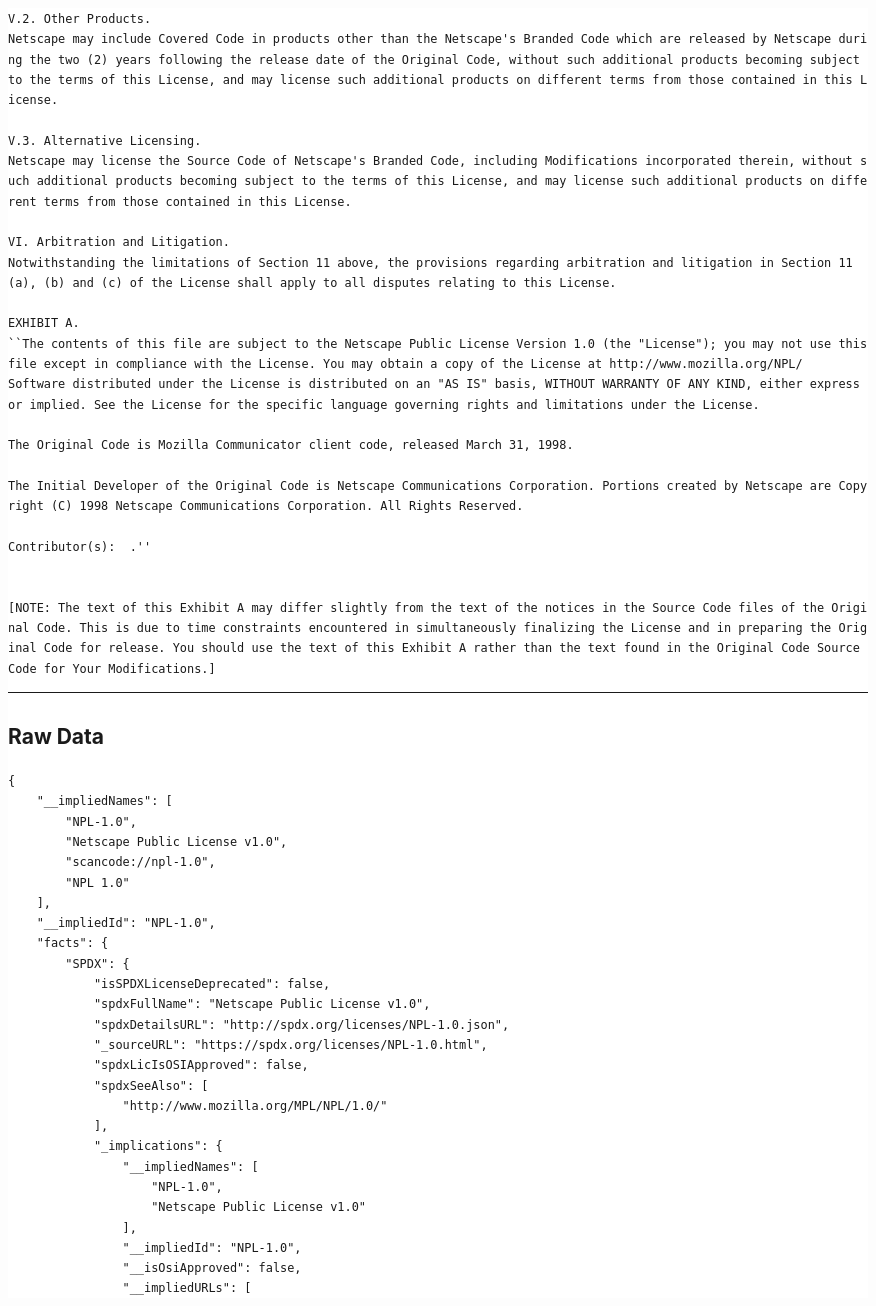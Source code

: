     V.2. Other Products. 
    Netscape may include Covered Code in products other than the Netscape's Branded Code which are released by Netscape during the two (2) years following the release date of the Original Code, without such additional products becoming subject to the terms of this License, and may license such additional products on different terms from those contained in this License.

    V.3. Alternative Licensing. 
    Netscape may license the Source Code of Netscape's Branded Code, including Modifications incorporated therein, without such additional products becoming subject to the terms of this License, and may license such additional products on different terms from those contained in this License.

    VI. Arbitration and Litigation. 
    Notwithstanding the limitations of Section 11 above, the provisions regarding arbitration and litigation in Section 11(a), (b) and (c) of the License shall apply to all disputes relating to this License.

    EXHIBIT A.
    ``The contents of this file are subject to the Netscape Public License Version 1.0 (the "License"); you may not use this file except in compliance with the License. You may obtain a copy of the License at http://www.mozilla.org/NPL/
    Software distributed under the License is distributed on an "AS IS" basis, WITHOUT WARRANTY OF ANY KIND, either express or implied. See the License for the specific language governing rights and limitations under the License.

    The Original Code is Mozilla Communicator client code, released March 31, 1998.

    The Initial Developer of the Original Code is Netscape Communications Corporation. Portions created by Netscape are Copyright (C) 1998 Netscape Communications Corporation. All Rights Reserved.

    Contributor(s):  .''


    [NOTE: The text of this Exhibit A may differ slightly from the text of the notices in the Source Code files of the Original Code. This is due to time constraints encountered in simultaneously finalizing the License and in preparing the Original Code for release. You should use the text of this Exhibit A rather than the text found in the Original Code Source Code for Your Modifications.]

------------------------------------------------------------------------

Raw Data
--------

    {
        "__impliedNames": [
            "NPL-1.0",
            "Netscape Public License v1.0",
            "scancode://npl-1.0",
            "NPL 1.0"
        ],
        "__impliedId": "NPL-1.0",
        "facts": {
            "SPDX": {
                "isSPDXLicenseDeprecated": false,
                "spdxFullName": "Netscape Public License v1.0",
                "spdxDetailsURL": "http://spdx.org/licenses/NPL-1.0.json",
                "_sourceURL": "https://spdx.org/licenses/NPL-1.0.html",
                "spdxLicIsOSIApproved": false,
                "spdxSeeAlso": [
                    "http://www.mozilla.org/MPL/NPL/1.0/"
                ],
                "_implications": {
                    "__impliedNames": [
                        "NPL-1.0",
                        "Netscape Public License v1.0"
                    ],
                    "__impliedId": "NPL-1.0",
                    "__isOsiApproved": false,
                    "__impliedURLs": [
